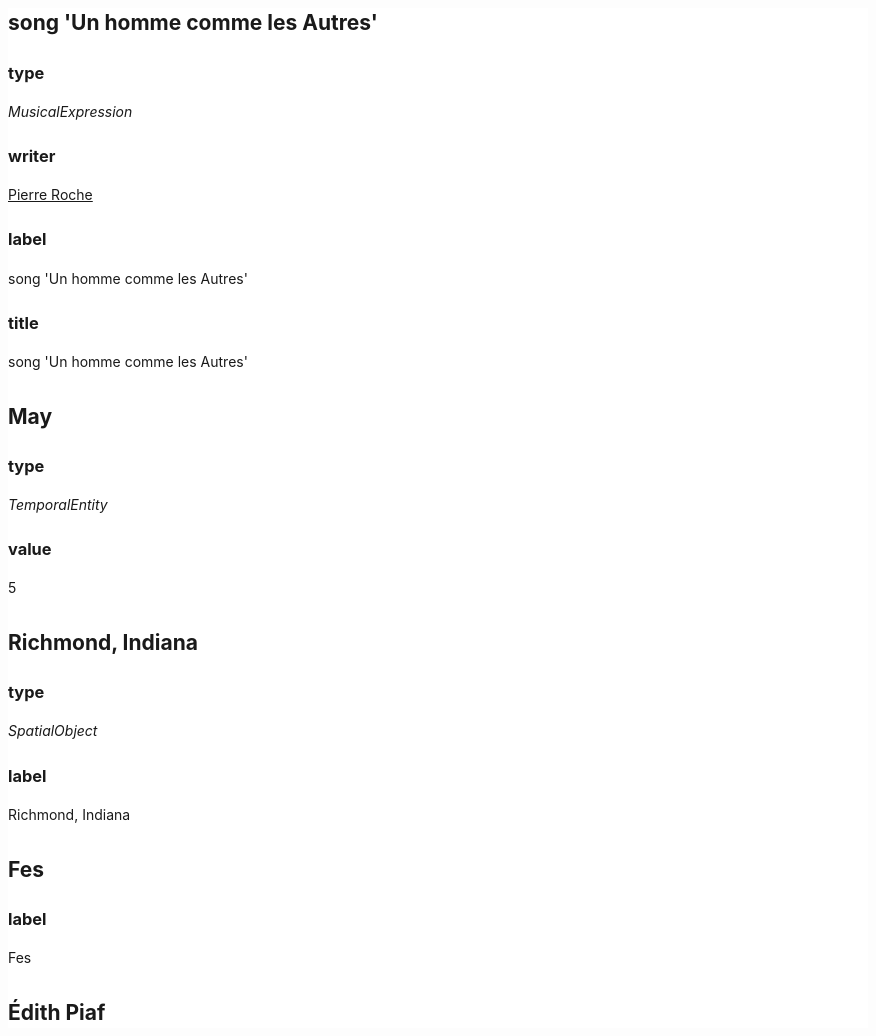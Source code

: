 ## song 'Un homme comme les Autres'

### type


*MusicalExpression*

### writer


[Pierre Roche](#Pierre-Roche)

### label


song 'Un homme comme les Autres'

### title


song 'Un homme comme les Autres'

## May

### type


*TemporalEntity*

### value


5

## Richmond, Indiana

### type


*SpatialObject*

### label


Richmond, Indiana

## Fes

### label


Fes

## Édith Piaf
